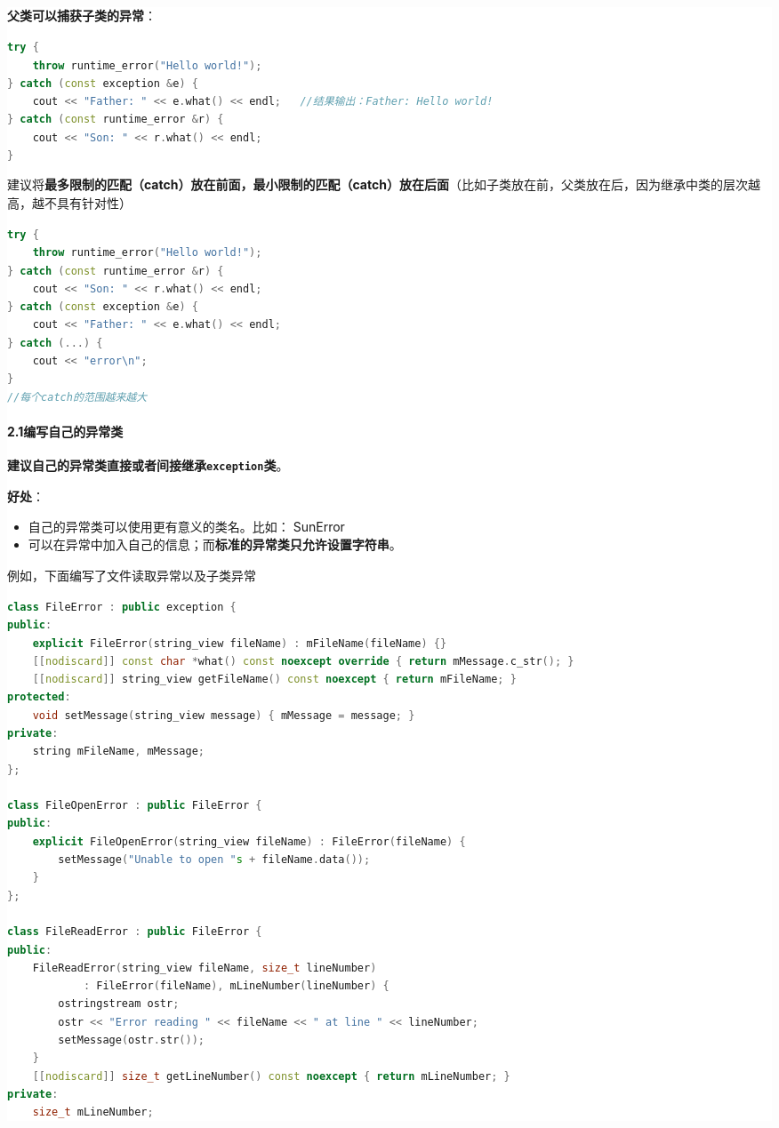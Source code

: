 **父类可以捕获子类的异常**：

```c++
try {
    throw runtime_error("Hello world!");
} catch (const exception &e) {
    cout << "Father: " << e.what() << endl;   //结果输出：Father: Hello world!
} catch (const runtime_error &r) {
    cout << "Son: " << r.what() << endl;
}
```

建议将**最多限制的匹配（catch）放在前面，最小限制的匹配（catch）放在后面**（比如子类放在前，父类放在后，因为继承中类的层次越高，越不具有针对性）

```c++
try {
    throw runtime_error("Hello world!");
} catch (const runtime_error &r) {
    cout << "Son: " << r.what() << endl;
} catch (const exception &e) {
    cout << "Father: " << e.what() << endl;
} catch (...) {
    cout << "error\n";
}
//每个catch的范围越来越大
```

#### 2.1编写自己的异常类

**建议自己的异常类直接或者间接继承`exception`类**。

**好处**：

- 自己的异常类可以使用更有意义的类名。比如： SunError
- 可以在异常中加入自己的信息；而**标准的异常类只允许设置字符串**。

例如，下面编写了文件读取异常以及子类异常

```c++
class FileError : public exception {
public:
    explicit FileError(string_view fileName) : mFileName(fileName) {}
    [[nodiscard]] const char *what() const noexcept override { return mMessage.c_str(); }
    [[nodiscard]] string_view getFileName() const noexcept { return mFileName; }
protected:
    void setMessage(string_view message) { mMessage = message; }
private:
    string mFileName, mMessage;
};

class FileOpenError : public FileError {
public:
    explicit FileOpenError(string_view fileName) : FileError(fileName) {
        setMessage("Unable to open "s + fileName.data());
    }
};

class FileReadError : public FileError {
public:
    FileReadError(string_view fileName, size_t lineNumber)
            : FileError(fileName), mLineNumber(lineNumber) {
        ostringstream ostr;
        ostr << "Error reading " << fileName << " at line " << lineNumber;
        setMessage(ostr.str());
    }
    [[nodiscard]] size_t getLineNumber() const noexcept { return mLineNumber; }
private:
    size_t mLineNumber;
```